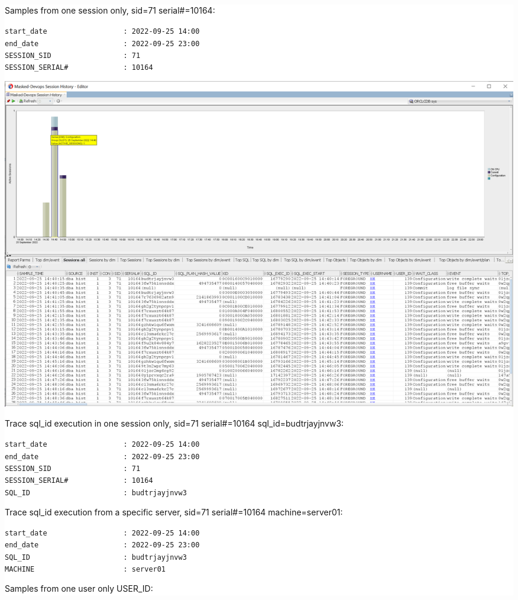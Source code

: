 Samples from one session only, sid=71	serial#=10164: 

    start_date                  : 2022-09-25 14:00
    end_date                    : 2022-09-25 23:00
    SESSION_SID                 : 71
    SESSION_SERIAL#             : 10164

![Filter](img/Masked-Devops-SessionHistory/2022-09-25.SID.png)


Trace sql_id execution in one session only, sid=71	serial#=10164   sql_id=budtrjayjnvw3: 

    start_date                  : 2022-09-25 14:00
    end_date                    : 2022-09-25 23:00
    SESSION_SID                 : 71
    SESSION_SERIAL#             : 10164
    SQL_ID                      : budtrjayjnvw3

Trace sql_id execution from a specific server, sid=71	serial#=10164   machine=server01: 

    start_date                  : 2022-09-25 14:00
    end_date                    : 2022-09-25 23:00
    SQL_ID                      : budtrjayjnvw3
    MACHINE                     : server01

Samples from one user only USER_ID: 
